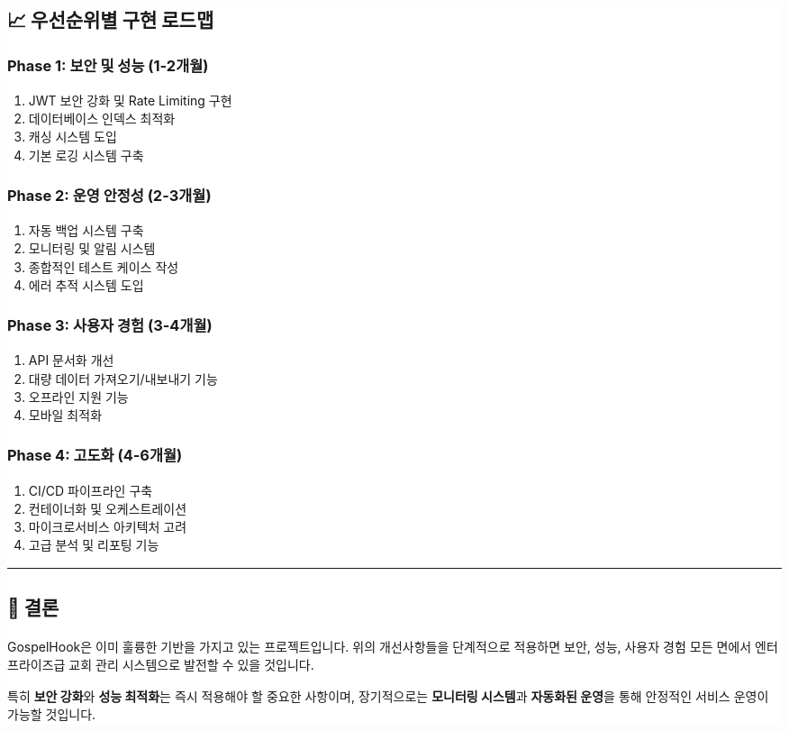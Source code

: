 
## 📈 우선순위별 구현 로드맵

### Phase 1: 보안 및 성능 (1-2개월)
1. JWT 보안 강화 및 Rate Limiting 구현
2. 데이터베이스 인덱스 최적화
3. 캐싱 시스템 도입
4. 기본 로깅 시스템 구축

### Phase 2: 운영 안정성 (2-3개월)
1. 자동 백업 시스템 구축
2. 모니터링 및 알림 시스템
3. 종합적인 테스트 케이스 작성
4. 에러 추적 시스템 도입

### Phase 3: 사용자 경험 (3-4개월)
1. API 문서화 개선
2. 대량 데이터 가져오기/내보내기 기능
3. 오프라인 지원 기능
4. 모바일 최적화

### Phase 4: 고도화 (4-6개월)
1. CI/CD 파이프라인 구축
2. 컨테이너화 및 오케스트레이션
3. 마이크로서비스 아키텍처 고려
4. 고급 분석 및 리포팅 기능

---

## 🎯 결론

GospelHook은 이미 훌륭한 기반을 가지고 있는 프로젝트입니다. 위의 개선사항들을 단계적으로 적용하면 보안, 성능, 사용자 경험 모든 면에서 엔터프라이즈급 교회 관리 시스템으로 발전할 수 있을 것입니다.

특히 **보안 강화**와 **성능 최적화**는 즉시 적용해야 할 중요한 사항이며, 장기적으로는 **모니터링 시스템**과 **자동화된 운영**을 통해 안정적인 서비스 운영이 가능할 것입니다.